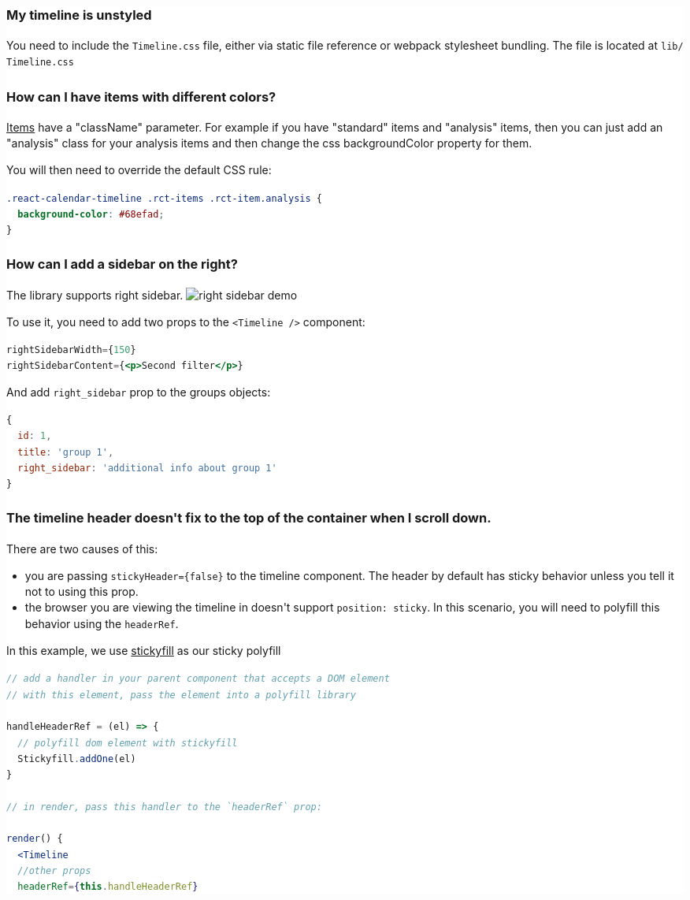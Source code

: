 ### My timeline is unstyled

You need to include the `Timeline.css` file, either via static file reference or webpack stylesheet bundling. The file is located at `lib/Timeline.css`

### How can I have items with different colors?

[Items](https://github.com/namespace-ee/react-calendar-timeline#items) have a "className" parameter. For example if you have "standard" items and "analysis" items, then you can just add an "analysis" class for your analysis items and then change the css backgroundColor property for them.

You will then need to override the default CSS rule:

```css
.react-calendar-timeline .rct-items .rct-item.analysis {
  background-color: #68efad;
}
```

### How can I add a sidebar on the right?

The library supports right sidebar.
![right sidebar demo](doc/right-sidebar.png)

To use it, you need to add two props to the `<Timeline />` component:

```jsx
rightSidebarWidth={150}
rightSidebarContent={<p>Second filter</p>}
```

And add `right_sidebar` prop to the groups objects:

```js
{
  id: 1,
  title: 'group 1',
  right_sidebar: 'additional info about group 1'
}
```

### The timeline header doesn't fix to the top of the container when I scroll down.

There are two causes of this:

* you are passing `stickyHeader={false}` to the timeline component. The header by default has sticky behavior unless you tell it not to using this prop.
* the browser you are viewing the timeline in doesn't support `position: sticky`. In this scenario, you will need to polyfill this behavior using the `headerRef`.

In this example, we use [stickyfill](https://github.com/wilddeer/stickyfill) as our sticky polyfill

```jsx
// add a handler in your parent component that accepts a DOM element
// with this element, pass the element into a polyfill library

handleHeaderRef = (el) => {
  // polyfill dom element with stickyfill
  Stickyfill.addOne(el)
}

// in render, pass this handler to the `headerRef` prop:

render() {
  <Timeline
  //other props
  headerRef={this.handleHeaderRef}

```